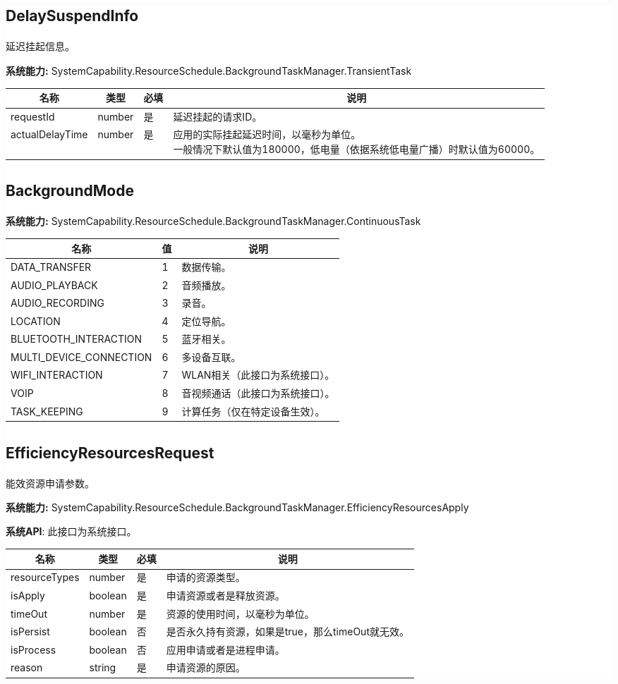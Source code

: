 ## DelaySuspendInfo

延迟挂起信息。

**系统能力:** SystemCapability.ResourceSchedule.BackgroundTaskManager.TransientTask

| 名称             | 类型     | 必填   | 说明                                       |
| --------------- | ------ | ---- | ---------------------------------------- |
| requestId       | number | 是    | 延迟挂起的请求ID。                               |
| actualDelayTime | number | 是    | 应用的实际挂起延迟时间，以毫秒为单位。<br/>一般情况下默认值为180000，低电量（依据系统低电量广播）时默认值为60000。 |


## BackgroundMode

**系统能力:** SystemCapability.ResourceSchedule.BackgroundTaskManager.ContinuousTask

| 名称                     | 值  | 说明                    |
| ----------------------- | ---- | --------------------- |
| DATA_TRANSFER           | 1    | 数据传输。                  |
| AUDIO_PLAYBACK          | 2    | 音频播放。                  |
| AUDIO_RECORDING         | 3    | 录音。                    |
| LOCATION                | 4    | 定位导航。                  |
| BLUETOOTH_INTERACTION   | 5    | 蓝牙相关。                  |
| MULTI_DEVICE_CONNECTION | 6    | 多设备互联。                 |
| WIFI_INTERACTION        | 7    | WLAN相关（此接口为系统接口）。 |
| VOIP                    | 8    | 音视频通话（此接口为系统接口）。  |
| TASK_KEEPING            | 9    | 计算任务（仅在特定设备生效）。        |

## EfficiencyResourcesRequest

能效资源申请参数。

**系统能力:** SystemCapability.ResourceSchedule.BackgroundTaskManager.EfficiencyResourcesApply

**系统API**: 此接口为系统接口。

| 名称             | 类型     | 必填   | 说明                                       |
| --------------- | ------ | ---- | ---------------------------------------- |
| resourceTypes   | number  | 是    | 申请的资源类型。                               |
| isApply         | boolean | 是    | 申请资源或者是释放资源。          |
| timeOut         | number  | 是    | 资源的使用时间，以毫秒为单位。                |
| isPersist       | boolean | 否    | 是否永久持有资源，如果是true，那么timeOut就无效。    |
| isProcess       | boolean | 否    | 应用申请或者是进程申请。          |
| reason          | string  | 是    | 申请资源的原因。                |
